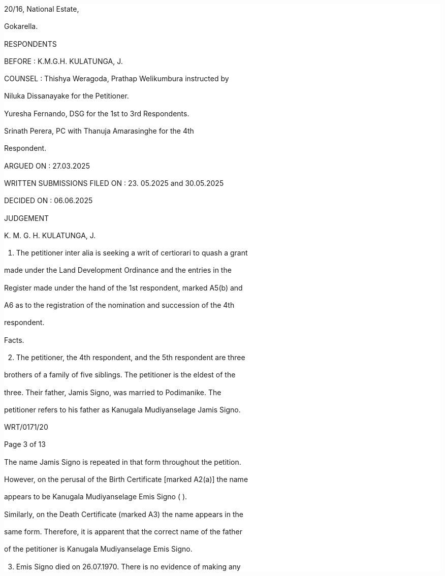 20/16, National Estate,

Gokarella.

RESPONDENTS

BEFORE : K.M.G.H. KULATUNGA, J.

COUNSEL : Thishya Weragoda, Prathap Welikumbura instructed by

Niluka Dissanayake for the Petitioner.

Yuresha Fernando, DSG for the 1st to 3rd Respondents.

Srinath Perera, PC with Thanuja Amarasinghe for the 4th

Respondent.

ARGUED ON : 27.03.2025

WRITTEN SUBMISSIONS FILED ON : 23. 05.2025 and 30.05.2025

DECIDED ON : 06.06.2025

JUDGEMENT

K. M. G. H. KULATUNGA, J.

1. The petitioner inter alia is seeking a writ of certiorari to quash a grant

made under the Land Development Ordinance and the entries in the

Register made under the hand of the 1st respondent, marked A5(b) and

A6 as to the registration of the nomination and succession of the 4th

respondent.

Facts.

2. The petitioner, the 4th respondent, and the 5th respondent are three

brothers of a family of five siblings. The petitioner is the eldest of the

three. Their father, Jamis Signo, was married to Podimanike. The

petitioner refers to his father as Kanugala Mudiyanselage Jamis Signo.

WRT/0171/20

Page 3 of 13

The name Jamis Signo is repeated in that form throughout the petition.

However, on the perusal of the Birth Certificate [marked A2(a)] the name

appears to be Kanugala Mudiyanselage Emis Signo ( ).

Similarly, on the Death Certificate (marked A3) the name appears in the

same form. Therefore, it is apparent that the correct name of the father

of the petitioner is Kanugala Mudiyanselage Emis Signo.

3. Emis Signo died on 26.07.1970. There is no evidence of making any

